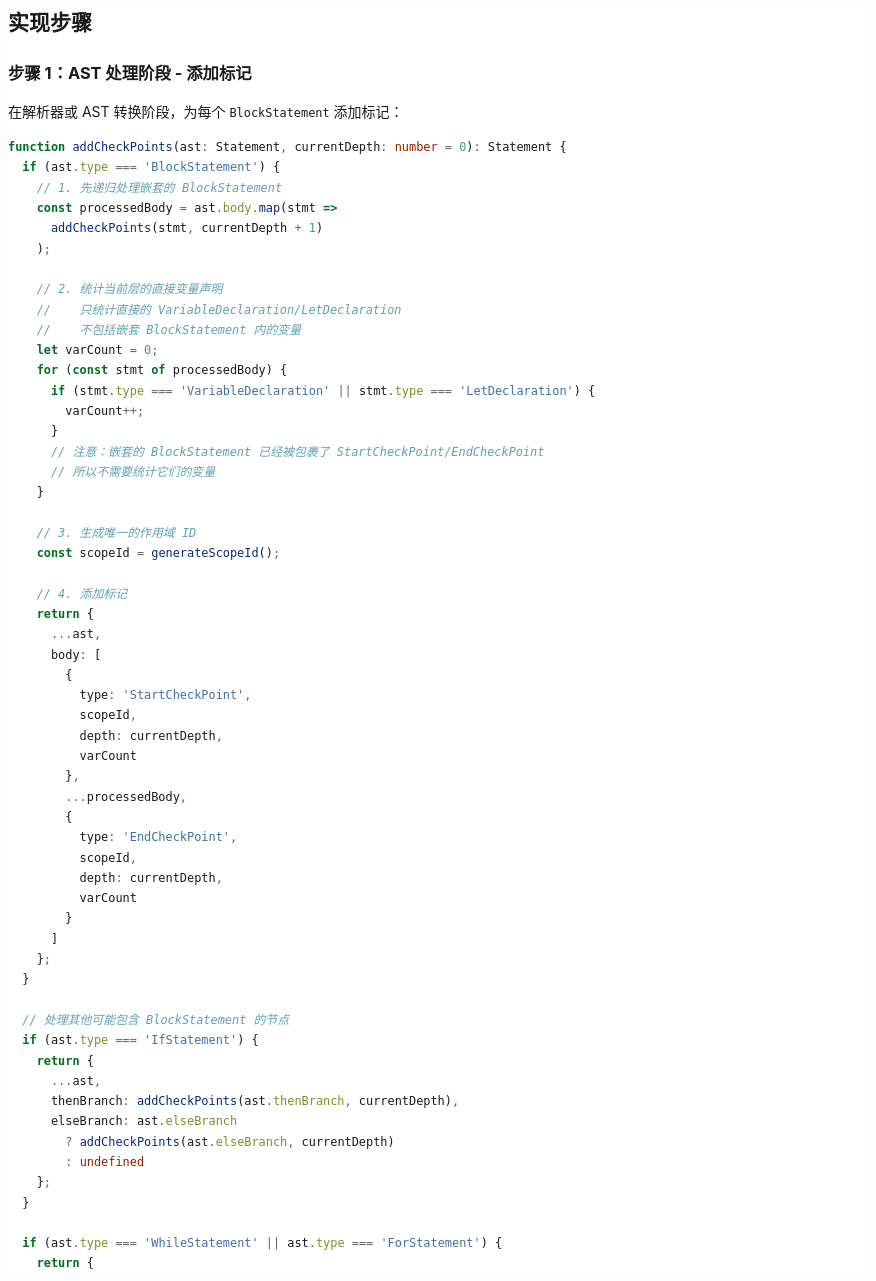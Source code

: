## 实现步骤

### 步骤 1：AST 处理阶段 - 添加标记

在解析器或 AST 转换阶段，为每个 `BlockStatement` 添加标记：

```typescript
function addCheckPoints(ast: Statement, currentDepth: number = 0): Statement {
  if (ast.type === 'BlockStatement') {
    // 1. 先递归处理嵌套的 BlockStatement
    const processedBody = ast.body.map(stmt => 
      addCheckPoints(stmt, currentDepth + 1)
    );
    
    // 2. 统计当前层的直接变量声明
    //    只统计直接的 VariableDeclaration/LetDeclaration
    //    不包括嵌套 BlockStatement 内的变量
    let varCount = 0;
    for (const stmt of processedBody) {
      if (stmt.type === 'VariableDeclaration' || stmt.type === 'LetDeclaration') {
        varCount++;
      }
      // 注意：嵌套的 BlockStatement 已经被包裹了 StartCheckPoint/EndCheckPoint
      // 所以不需要统计它们的变量
    }
    
    // 3. 生成唯一的作用域 ID
    const scopeId = generateScopeId();
    
    // 4. 添加标记
    return {
      ...ast,
      body: [
        {
          type: 'StartCheckPoint',
          scopeId,
          depth: currentDepth,
          varCount
        },
        ...processedBody,
        {
          type: 'EndCheckPoint',
          scopeId,
          depth: currentDepth,
          varCount
        }
      ]
    };
  }
  
  // 处理其他可能包含 BlockStatement 的节点
  if (ast.type === 'IfStatement') {
    return {
      ...ast,
      thenBranch: addCheckPoints(ast.thenBranch, currentDepth),
      elseBranch: ast.elseBranch 
        ? addCheckPoints(ast.elseBranch, currentDepth)
        : undefined
    };
  }
  
  if (ast.type === 'WhileStatement' || ast.type === 'ForStatement') {
    return {
```